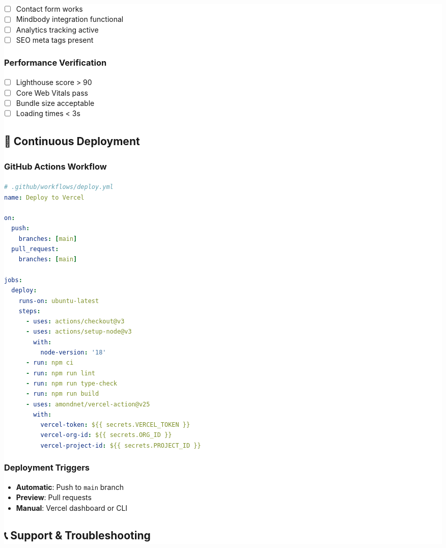 - [ ] Contact form works
- [ ] Mindbody integration functional
- [ ] Analytics tracking active
- [ ] SEO meta tags present

### **Performance Verification**

- [ ] Lighthouse score > 90
- [ ] Core Web Vitals pass
- [ ] Bundle size acceptable
- [ ] Loading times < 3s

## 🔄 Continuous Deployment

### **GitHub Actions Workflow**

```yaml
# .github/workflows/deploy.yml
name: Deploy to Vercel

on:
  push:
    branches: [main]
  pull_request:
    branches: [main]

jobs:
  deploy:
    runs-on: ubuntu-latest
    steps:
      - uses: actions/checkout@v3
      - uses: actions/setup-node@v3
        with:
          node-version: '18'
      - run: npm ci
      - run: npm run lint
      - run: npm run type-check
      - run: npm run build
      - uses: amondnet/vercel-action@v25
        with:
          vercel-token: ${{ secrets.VERCEL_TOKEN }}
          vercel-org-id: ${{ secrets.ORG_ID }}
          vercel-project-id: ${{ secrets.PROJECT_ID }}
```

### **Deployment Triggers**

- **Automatic**: Push to `main` branch
- **Preview**: Pull requests
- **Manual**: Vercel dashboard or CLI

## 📞 Support & Troubleshooting
